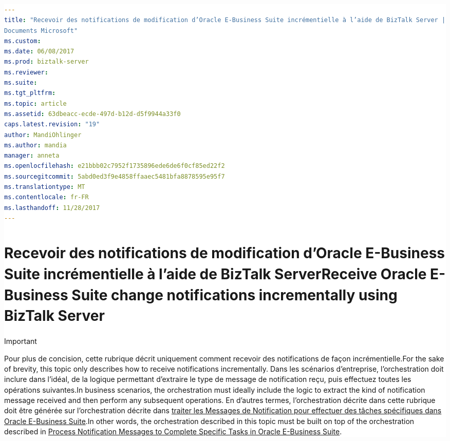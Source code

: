 ```yaml
---
title: "Recevoir des notifications de modification d’Oracle E-Business Suite incrémentielle à l’aide de BizTalk Server | Documents Microsoft"
ms.custom: 
ms.date: 06/08/2017
ms.prod: biztalk-server
ms.reviewer: 
ms.suite: 
ms.tgt_pltfrm: 
ms.topic: article
ms.assetid: 63dbeacc-ecde-497d-b12d-d5f9944a33f0
caps.latest.revision: "19"
author: MandiOhlinger
ms.author: mandia
manager: anneta
ms.openlocfilehash: e21bbb02c7952f1735896ede6de6f0cf85ed22f2
ms.sourcegitcommit: 5abd0ed3f9e4858ffaaec5481bfa8878595e95f7
ms.translationtype: MT
ms.contentlocale: fr-FR
ms.lasthandoff: 11/28/2017
---
```

# <a name="receive-oracle-e-business-suite-change-notifications-incrementally-using-biztalk-server"></a><span data-ttu-id="b7cae-102">Recevoir des notifications de modification d’Oracle E-Business Suite incrémentielle à l’aide de BizTalk Server</span><span class="sxs-lookup"><span data-stu-id="b7cae-102">Receive Oracle E-Business Suite change notifications incrementally using BizTalk Server</span></span>
> [!IMPORTANT]
>  <span data-ttu-id="b7cae-103">Pour plus de concision, cette rubrique décrit uniquement comment recevoir des notifications de façon incrémentielle.</span><span class="sxs-lookup"><span data-stu-id="b7cae-103">For the sake of brevity, this topic only describes how to receive notifications incrementally.</span></span> <span data-ttu-id="b7cae-104">Dans les scénarios d’entreprise, l’orchestration doit inclure dans l’idéal, de la logique permettant d’extraire le type de message de notification reçu, puis effectuez toutes les opérations suivantes.</span><span class="sxs-lookup"><span data-stu-id="b7cae-104">In business scenarios, the orchestration must ideally include the logic to extract the kind of notification message received and then perform any subsequent operations.</span></span> <span data-ttu-id="b7cae-105">En d’autres termes, l’orchestration décrite dans cette rubrique doit être générée sur l’orchestration décrite dans [traiter les Messages de Notification pour effectuer des tâches spécifiques dans Oracle E-Business Suite](../../adapters-and-accelerators/adapter-oracle-ebs/process-notification-messages-to-complete-specific-tasks-in-oracle-ebs.md).</span><span class="sxs-lookup"><span data-stu-id="b7cae-105">In other words, the orchestration described in this topic must be built on top of the orchestration described in [Process Notification Messages to Complete Specific Tasks in Oracle E-Business Suite](../../adapters-and-accelerators/adapter-oracle-ebs/process-notification-messages-to-complete-specific-tasks-in-oracle-ebs.md).</span></span>  
  